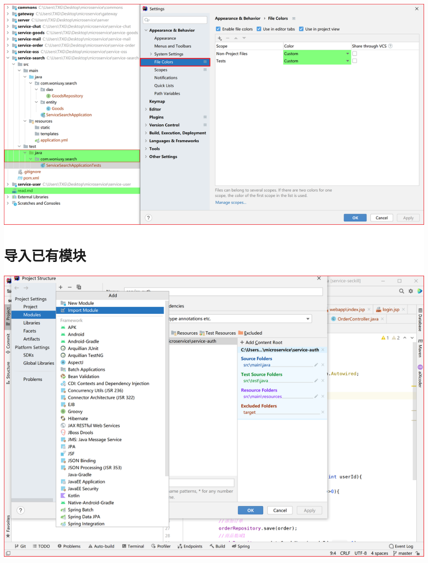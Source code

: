 ![image-20211122123855016](../images/image-20211122123855016.png)

# 导入已有模块

![image-20211129162042832](../images/image-20211129162042832.png)
